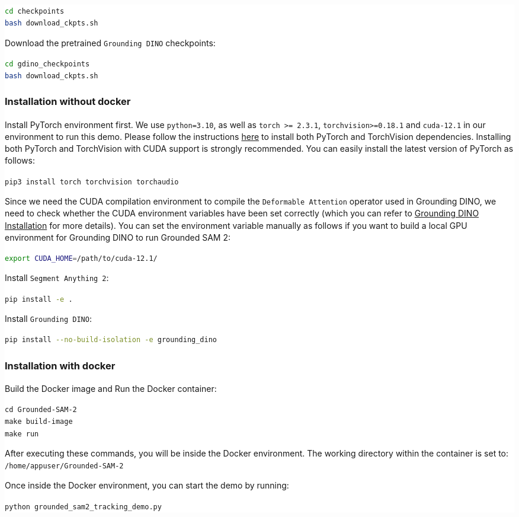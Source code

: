 ```bash
cd checkpoints
bash download_ckpts.sh
```

Download the pretrained `Grounding DINO` checkpoints:

```bash
cd gdino_checkpoints
bash download_ckpts.sh
```

### Installation without docker

Install PyTorch environment first. We use `python=3.10`, as well as `torch >= 2.3.1`, `torchvision>=0.18.1` and `cuda-12.1` in our environment to run this demo. Please follow the instructions [here](https://pytorch.org/get-started/locally/) to install both PyTorch and TorchVision dependencies. Installing both PyTorch and TorchVision with CUDA support is strongly recommended. You can easily install the latest version of PyTorch as follows:

```bash
pip3 install torch torchvision torchaudio
```

Since we need the CUDA compilation environment to compile the `Deformable Attention` operator used in Grounding DINO, we need to check whether the CUDA environment variables have been set correctly (which you can refer to [Grounding DINO Installation](https://github.com/IDEA-Research/GroundingDINO?tab=readme-ov-file#hammer_and_wrench-install) for more details). You can set the environment variable manually as follows if you want to build a local GPU environment for Grounding DINO to run Grounded SAM 2:

```bash
export CUDA_HOME=/path/to/cuda-12.1/
```

Install `Segment Anything 2`:

```bash
pip install -e .
```

Install `Grounding DINO`:

```bash
pip install --no-build-isolation -e grounding_dino
```

### Installation with docker
Build the Docker image and Run the Docker container:

```
cd Grounded-SAM-2
make build-image
make run
```
After executing these commands, you will be inside the Docker environment. The working directory within the container is set to: `/home/appuser/Grounded-SAM-2`

Once inside the Docker environment, you can start the demo by running:
```
python grounded_sam2_tracking_demo.py
```
